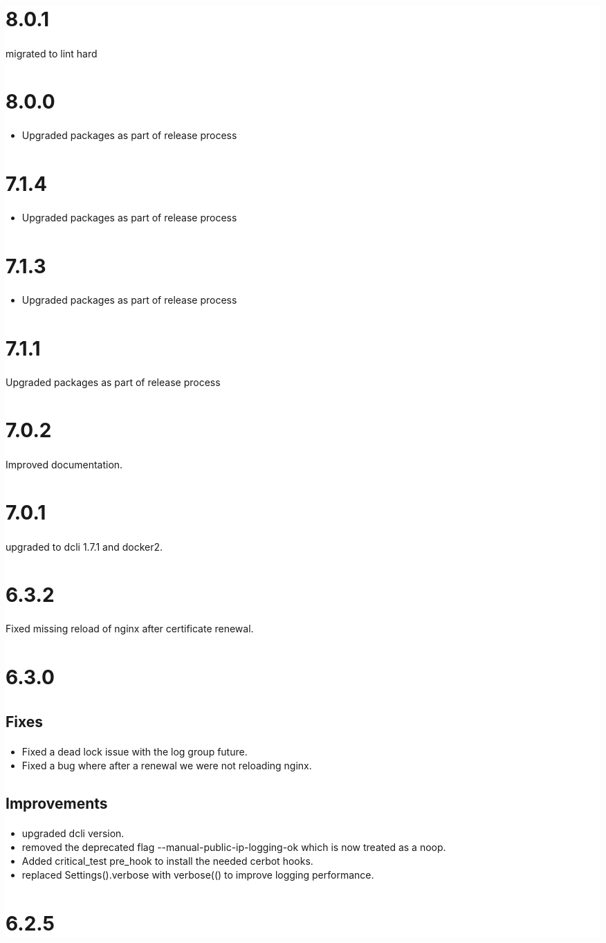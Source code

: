# 8.0.1
migrated to lint hard 

# 8.0.0
- Upgraded packages as part of release process

# 7.1.4
- Upgraded packages as part of release process

# 7.1.3
- Upgraded packages as part of release process

# 7.1.1
Upgraded packages as part of release process

# 7.0.2
Improved documentation.

# 7.0.1
upgraded to dcli 1.7.1 and docker2.

# 6.3.2
Fixed missing reload of nginx after certificate renewal.


# 6.3.0
## Fixes
- Fixed a dead lock issue with the log group future.
- Fixed a bug where after a renewal we were not reloading nginx.

## Improvements
- upgraded dcli version.
- removed the deprecated flag --manual-public-ip-logging-ok  which is now treated as a noop.
- Added critical_test pre_hook to install the needed cerbot hooks.
- replaced Settings().verbose with verbose(() to improve logging performance.

# 6.2.5
